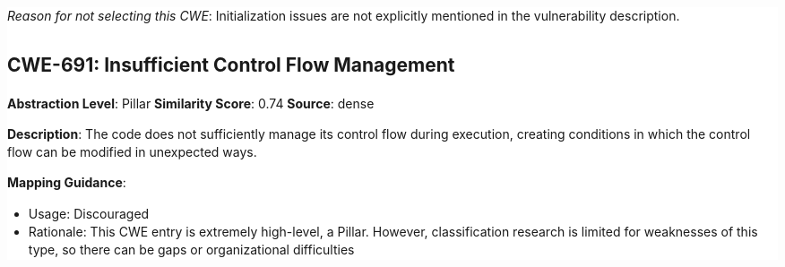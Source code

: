 *Reason for not selecting this CWE*: Initialization issues are not explicitly mentioned in the vulnerability description.

## CWE-691: Insufficient Control Flow Management
**Abstraction Level**: Pillar
**Similarity Score**: 0.74
**Source**: dense

**Description**:
The code does not sufficiently manage its control flow during execution, creating conditions in which the control flow can be modified in unexpected ways.

**Mapping Guidance**:
- Usage: Discouraged
- Rationale: This CWE entry is extremely high-level, a Pillar. However, classification research is limited for weaknesses of this type, so there can be gaps or organizational difficulties